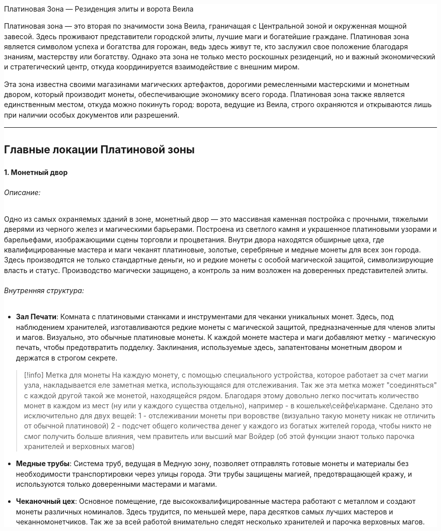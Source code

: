 Платиновая Зона — Резиденция элиты и ворота Веила

Платиновая зона — это вторая по значимости зона Веила, граничащая с Центральной зоной и окруженная мощной завесой. Здесь проживают представители городской элиты, лучшие маги и богатейшие граждане. Платиновая зона является символом успеха и богатства для горожан, ведь здесь живут те, кто заслужил свое положение благодаря знаниям, мастерству или богатству. Однако эта зона не только место роскошных резиденций, но и важный экономический и стратегический центр, откуда координируется взаимодействие с внешним миром.

Эта зона известна своими магазинами магических артефактов, дорогими ремесленными мастерскими и монетным двором, который производит монеты, обеспечивающие экономику всего города. Платиновая зона также является единственным местом, откуда можно покинуть город: ворота, ведущие из Веила, строго охраняются и открываются лишь при наличии особых документов или разрешений.


---

## Главные локации Платиновой зоны

#### 1. Монетный двор

###### Описание: 
Одно из самых охраняемых зданий в зоне, монетный двор — это массивная каменная постройка с прочными, тяжелыми дверями из черного желез и магическими барьерами. Построена из светлого камня и украшенное платиновыми узорами и барельефами, изображающими сцены торговли и процветания. Внутри двора находятся обширные цеха, где квалифицированные мастера и маги чеканят платиновые, золотые, серебряные и медные монеты для всех зон города. Здесь производятся не только стандартные деньги, но и редкие монеты с особой магической защитой, символизирующие власть и статус. Производство магически защищено, а контроль за ним возложен на доверенных представителей элиты.

###### Внутренняя структура:
- **Зал Печати**: Комната с платиновыми станками и инструментами для чеканки уникальных монет. Здесь, под наблюдением хранителей, изготавливаются редкие монеты с магической защитой, предназначенные для членов элиты и магов. Визуально, это обычные платиновые монеты. К каждой монете мастера и маги добавляют метку - магическую печать, чтобы предотвратить подделку. Заклинания, используемые здесь, запатентованы монетным двором и держатся в строгом секрете. 

> [!info] Метка для монеты
> На каждую монету, с помощью специального устройства, которое работает за счет магии узла, накладывается еле заметная метка, использующаяся для отслеживания. Так же эта метка может "соединяться" с каждой другой такой же монетой, находящейся рядом. Благодаря этому довольно легко посчитать количество монет в каждом из мест (ну или у каждого существа отдельно), например - в кошельке\сейфе\кармане. Сделано это исключительно для двух вещей:
>    1 - отслеживании монеты при воровстве (визуально такую монету никак не отличить от обычной платиновой)
>    2 - подсчет общего количества денег у каждого из богатых жителей города, чтобы никто не смог получить больше влияния, чем правитель или высший маг Войдер (об этой функции знают только парочка хранителей и верховных магов) 

- **Медные трубы**: Система труб, ведущая в Медную зону, позволяет отправлять готовые монеты и материалы без необходимости транспортировки через улицы города. Эти трубы защищены магией, предотвращающей кражу, и используются только доверенными мастерами и магами.

- **Чеканочный цех**: Основное помещение, где высококвалифицированные мастера работают с металлом и создают монеты различных номиналов. Здесь трудится, по меньшей мере, пара десятков самых лучших мастеров и чеканномонетчиков. Так же за всей работой внимательно следят несколько хранителей и парочка верховных магов. 
